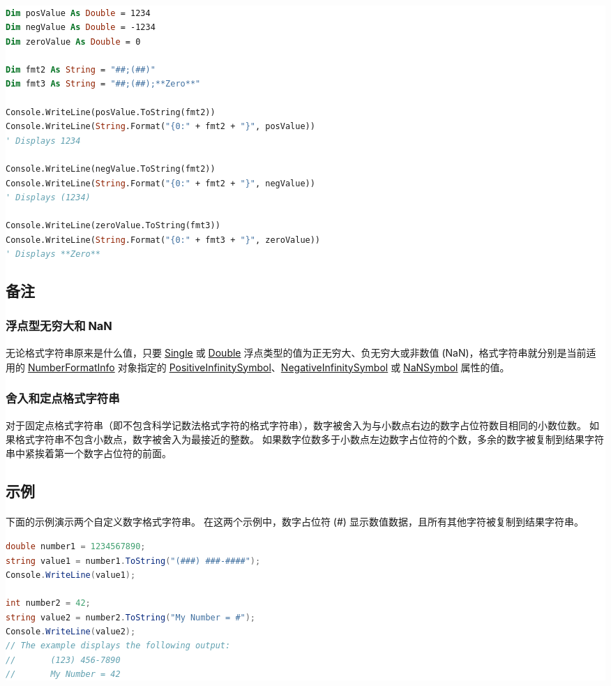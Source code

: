 ```vb
Dim posValue As Double = 1234
Dim negValue As Double = -1234
Dim zeroValue As Double = 0

Dim fmt2 As String = "##;(##)"
Dim fmt3 As String = "##;(##);**Zero**"

Console.WriteLine(posValue.ToString(fmt2))   
Console.WriteLine(String.Format("{0:" + fmt2 + "}", posValue))    
' Displays 1234

Console.WriteLine(negValue.ToString(fmt2))   
Console.WriteLine(String.Format("{0:" + fmt2 + "}", negValue))    
' Displays (1234)

Console.WriteLine(zeroValue.ToString(fmt3))  
Console.WriteLine(String.Format("{0:" + fmt3 + "}", zeroValue))
' Displays **Zero**
```

## <a name="notes"></a>备注

### <a name="floatingpoint-infinities-and-nan"></a>浮点型无穷大和 NaN

无论格式字符串原来是什么值，只要 [Single](xref:System.Single) 或 [Double](xref:System.Double) 浮点类型的值为正无穷大、负无穷大或非数值 (NaN)，格式字符串就分别是当前适用的 [NumberFormatInfo](xref:System.Globalization.NumberFormatInfo) 对象指定的 [PositiveInfinitySymbol](xref:System.Globalization.NumberFormatInfo.PositiveInfinitySymbol)、[NegativeInfinitySymbol](xref:System.Globalization.NumberFormatInfo.NegativeInfinitySymbol) 或 [NaNSymbol](xref:System.Globalization.NumberFormatInfo.NaNSymbol) 属性的值。 

### <a name="rounding-and-fixedpoint-format-strings"></a>舍入和定点格式字符串

对于固定点格式字符串（即不包含科学记数法格式字符的格式字符串），数字被舍入为与小数点右边的数字占位符数目相同的小数位数。 如果格式字符串不包含小数点，数字被舍入为最接近的整数。 如果数字位数多于小数点左边数字占位符的个数，多余的数字被复制到结果字符串中紧挨着第一个数字占位符的前面。

## <a name="example"></a>示例

下面的示例演示两个自定义数字格式字符串。 在这两个示例中，数字占位符 (#) 显示数值数据，且所有其他字符被复制到结果字符串。

```csharp
double number1 = 1234567890;
string value1 = number1.ToString("(###) ###-####");
Console.WriteLine(value1);

int number2 = 42;
string value2 = number2.ToString("My Number = #");
Console.WriteLine(value2);
// The example displays the following output:
//       (123) 456-7890
//       My Number = 42
```
